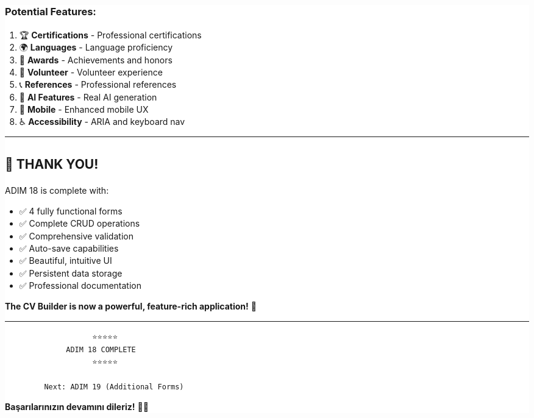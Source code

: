 ### Potential Features:
1. 🏆 **Certifications** - Professional certifications
2. 🌍 **Languages** - Language proficiency
3. 🏅 **Awards** - Achievements and honors
4. 🤝 **Volunteer** - Volunteer experience
5. 📞 **References** - Professional references
6. 🤖 **AI Features** - Real AI generation
7. 📱 **Mobile** - Enhanced mobile UX
8. ♿ **Accessibility** - ARIA and keyboard nav

---

## 🙏 THANK YOU!

ADIM 18 is complete with:
- ✅ 4 fully functional forms
- ✅ Complete CRUD operations
- ✅ Comprehensive validation
- ✅ Auto-save capabilities
- ✅ Beautiful, intuitive UI
- ✅ Persistent data storage
- ✅ Professional documentation

**The CV Builder is now a powerful, feature-rich application!** 🎉

---

```
                    ⭐⭐⭐⭐⭐
              ADIM 18 COMPLETE
                    ⭐⭐⭐⭐⭐

         Next: ADIM 19 (Additional Forms)
```

**Başarılarınızın devamını dileriz!** 🚀✨
